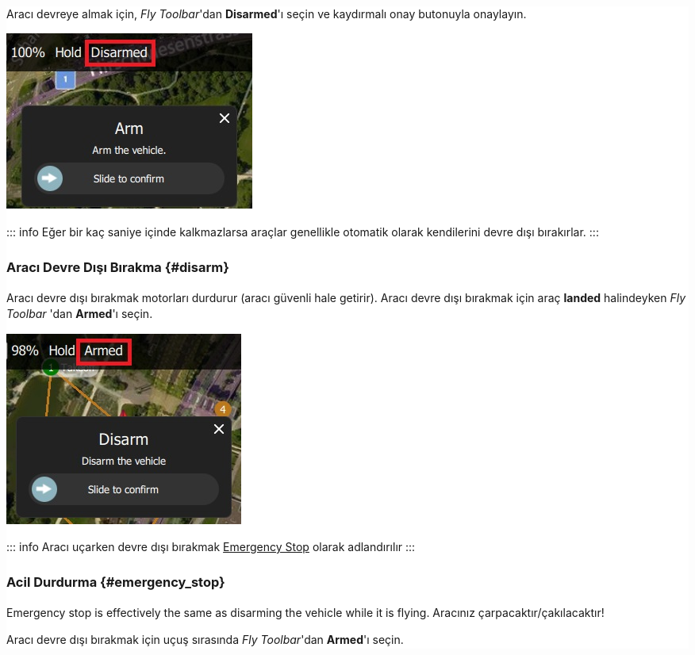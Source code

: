 Aracı devreye almak için, *Fly Toolbar*'dan **Disarmed**'ı seçin ve kaydırmalı onay butonuyla onaylayın.

![Aracı Devreye Alma](../../../assets/fly/arm.jpg)

::: info
Eğer bir kaç saniye içinde kalkmazlarsa araçlar genellikle otomatik olarak kendilerini devre dışı bırakırlar.
:::


### Aracı Devre Dışı Bırakma {#disarm}

Aracı devre dışı bırakmak motorları durdurur (aracı güvenli hale getirir). Aracı devre dışı bırakmak için araç **landed** halindeyken *Fly Toolbar* 'dan **Armed**'ı seçin.

![Aracı Devre Dışı Bırakma](../../../assets/fly/disarm.jpg)

::: info
Aracı uçarken devre dışı bırakmak [Emergency Stop](#emergency_stop) olarak adlandırılır
:::


### Acil Durdurma {#emergency_stop}

Emergency stop is effectively the same as disarming the vehicle while it is flying. Aracınız çarpacaktır/çakılacaktır!

Aracı devre dışı bırakmak için uçuş sırasında *Fly Toolbar*'dan **Armed**'ı seçin.
